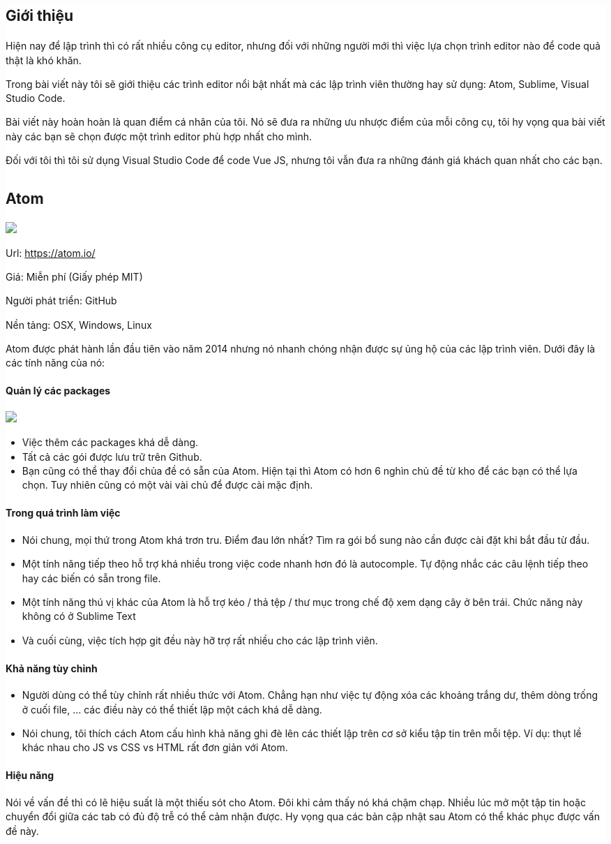 ## Giới thiệu
Hiện nay để lập trình thì có rất nhiều công cụ editor, nhưng đối với những người mới thì việc lựa chọn trình editor nào để code quả thật là khó khăn.

Trong bài viết này tôi sẽ giới thiệu các trình editor nổi bật nhất mà các lập trình viên thường hay sử dụng:  Atom, Sublime, Visual Studio Code.

Bài viết này hoàn hoàn là quan điểm cá nhân của tôi. Nó sẽ đưa ra những ưu nhược điểm của mỗi công cụ, tôi hy vọng qua bài viết này các bạn sẽ chọn được một trình editor phù hợp nhất cho mình.

Đối với tôi thì tôi sử dụng Visual Studio Code để code Vue JS, nhưng tôi vẫn đưa ra những đánh giá khách quan nhất cho các bạn.

## Atom
![](https://images.viblo.asia/bfea3ca9-8938-4973-a9a5-078f1fa38014.jpg)

Url: https://atom.io/

Giá: Miễn phí (Giấy phép MIT)

Người phát triển: GitHub

Nền tảng: OSX, Windows, Linux

Atom được phát hành lần đầu tiên vào năm 2014 nhưng nó nhanh chóng nhận được sự ủng hộ của các lập trình viên.  Dưới đây là các tính năng của nó:

#### Quản lý các packages
![](https://images.viblo.asia/7183f379-5bbe-4420-a388-56ba9cb0331a.png)

- Việc thêm các packages khá dễ dàng. 
- Tất cả các gói được lưu trữ trên Github.
- Bạn cũng có thể thay đổi chủa đề có sẵn của Atom. Hiện tại thì Atom có hơn 6 nghìn chủ đề từ kho để các bạn có thể lựa chọn. Tuy nhiên cũng có một vài vài chủ để được cài mặc định.

#### Trong quá trình làm việc
- Nói chung, mọi thứ trong Atom khá trơn tru. Điểm đau lớn nhất? Tìm ra gói bổ sung nào cần được cài đặt khi bắt đầu từ đầu.
 
- Một tính năng tiếp theo hỗ trợ khá nhiều trong việc code nhanh hơn đó là autocomple. Tự động nhắc các câu lệnh tiếp theo hay các biến có sẵn trong file.

- Một tính năng thú vị khác của Atom là hỗ trợ kéo / thả tệp / thư mục trong chế độ xem dạng cây ở bên trái. Chức năng này không có ở Sublime Text 

- Và cuối cùng, việc tích hợp git đều này hỡ trợ rất nhiều cho các lập trình viên.

#### Khả năng tùy chỉnh
- Người dùng có thể tùy chỉnh rất nhiều thức với Atom. Chẳng hạn như việc tự động xóa các khoảng trắng dư, thêm dòng trống ở cuối file, ... các điều này có thể thiết lập một cách khá dễ dàng.

- Nói chung, tôi thích cách Atom cấu hình  khả năng ghi đè lên các thiết lập trên cơ sở kiểu tập tin trên mỗi tệp. Ví dụ: thụt lề khác nhau cho JS vs CSS vs HTML rất đơn giản với Atom.

#### Hiệu năng
Nói về vấn đề thì có lẽ hiệu suất là một thiếu sót cho Atom. Đôi khi cảm thấy nó khá chậm chạp. Nhiều lúc mở một tập tin hoặc chuyển đổi giữa các tab có đủ độ trễ có thể cảm nhận được. Hy vọng qua các bản cập  nhật sau Atom có thể khác phục được vấn đề này.
